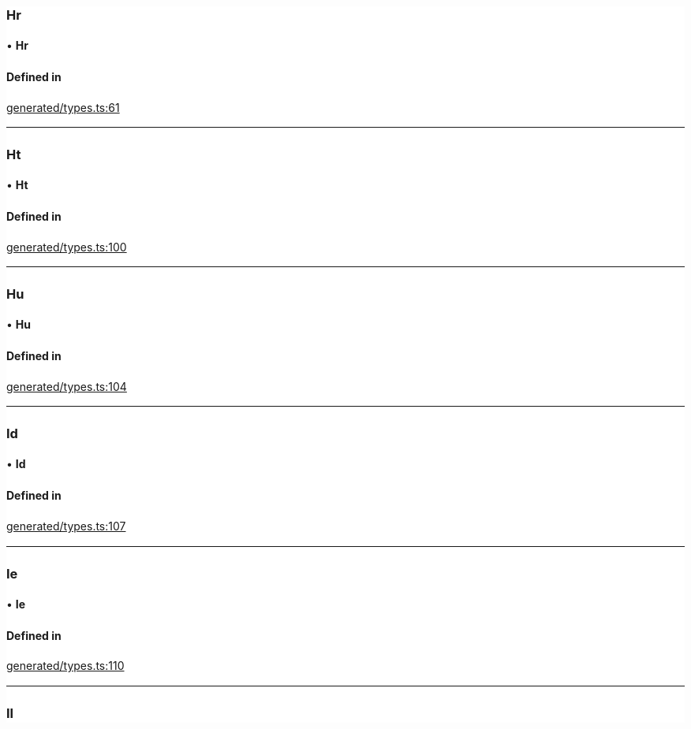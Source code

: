 ### Hr

• **Hr**

#### Defined in

[generated/types.ts:61](https://github.com/PolymathNetwork/polymesh-sdk/blob/299ce247/src/generated/types.ts#L61)

___

### Ht

• **Ht**

#### Defined in

[generated/types.ts:100](https://github.com/PolymathNetwork/polymesh-sdk/blob/299ce247/src/generated/types.ts#L100)

___

### Hu

• **Hu**

#### Defined in

[generated/types.ts:104](https://github.com/PolymathNetwork/polymesh-sdk/blob/299ce247/src/generated/types.ts#L104)

___

### Id

• **Id**

#### Defined in

[generated/types.ts:107](https://github.com/PolymathNetwork/polymesh-sdk/blob/299ce247/src/generated/types.ts#L107)

___

### Ie

• **Ie**

#### Defined in

[generated/types.ts:110](https://github.com/PolymathNetwork/polymesh-sdk/blob/299ce247/src/generated/types.ts#L110)

___

### Il
